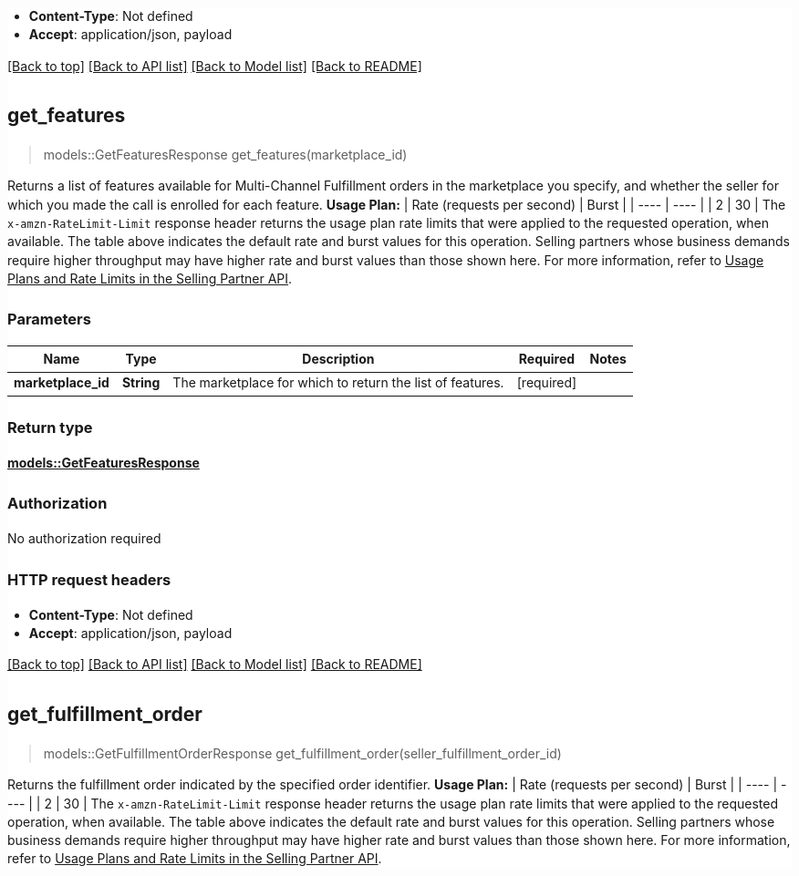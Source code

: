 - **Content-Type**: Not defined
- **Accept**: application/json, payload

[[Back to top]](#) [[Back to API list]](../README.md#documentation-for-api-endpoints) [[Back to Model list]](../README.md#documentation-for-models) [[Back to README]](../README.md)


## get_features

> models::GetFeaturesResponse get_features(marketplace_id)


Returns a list of features available for Multi-Channel Fulfillment orders in the marketplace you specify, and whether the seller for which you made the call is enrolled for each feature.  **Usage Plan:**  | Rate (requests per second) | Burst | | ---- | ---- | | 2 | 30 |  The `x-amzn-RateLimit-Limit` response header returns the usage plan rate limits that were applied to the requested operation, when available. The table above indicates the default rate and burst values for this operation. Selling partners whose business demands require higher throughput may have higher rate and burst values than those shown here. For more information, refer to [Usage Plans and Rate Limits in the Selling Partner API](https://developer-docs.amazon.com/sp-api/docs/usage-plans-and-rate-limits-in-the-sp-api).

### Parameters


Name | Type | Description  | Required | Notes
------------- | ------------- | ------------- | ------------- | -------------
**marketplace_id** | **String** | The marketplace for which to return the list of features. | [required] |

### Return type

[**models::GetFeaturesResponse**](GetFeaturesResponse.md)

### Authorization

No authorization required

### HTTP request headers

- **Content-Type**: Not defined
- **Accept**: application/json, payload

[[Back to top]](#) [[Back to API list]](../README.md#documentation-for-api-endpoints) [[Back to Model list]](../README.md#documentation-for-models) [[Back to README]](../README.md)


## get_fulfillment_order

> models::GetFulfillmentOrderResponse get_fulfillment_order(seller_fulfillment_order_id)


Returns the fulfillment order indicated by the specified order identifier.  **Usage Plan:**  | Rate (requests per second) | Burst | | ---- | ---- | | 2 | 30 |  The `x-amzn-RateLimit-Limit` response header returns the usage plan rate limits that were applied to the requested operation, when available. The table above indicates the default rate and burst values for this operation. Selling partners whose business demands require higher throughput may have higher rate and burst values than those shown here. For more information, refer to [Usage Plans and Rate Limits in the Selling Partner API](https://developer-docs.amazon.com/sp-api/docs/usage-plans-and-rate-limits-in-the-sp-api).
